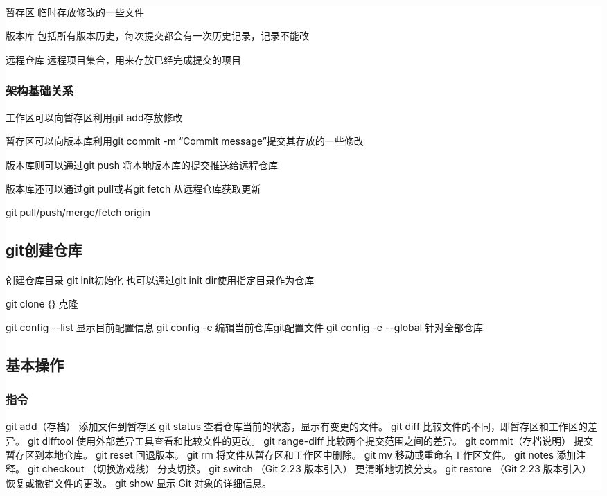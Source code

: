 暂存区
临时存放修改的一些文件

版本库
包括所有版本历史，每次提交都会有一次历史记录，记录不能改

远程仓库
远程项目集合，用来存放已经完成提交的项目

### 架构基础关系
工作区可以向暂存区利用git add存放修改

暂存区可以向版本库利用git commit -m “Commit message”提交其存放的一些修改

版本库则可以通过git push 将本地版本库的提交推送给远程仓库

版本库还可以通过git pull或者git fetch 从远程仓库获取更新

git pull/push/merge/fetch origin 

## git创建仓库
创建仓库目录
git init初始化
也可以通过git init dir使用指定目录作为仓库

git clone <repo> {<directory>}
克隆 

git config --list 显示目前配置信息
git config -e  编辑当前仓库git配置文件
git config -e --global 针对全部仓库


## 基本操作
### 指令
git add（存档）
添加文件到暂存区
git status
查看仓库当前的状态，显示有变更的文件。
git diff
比较文件的不同，即暂存区和工作区的差异。
git difftool
使用外部差异工具查看和比较文件的更改。
git range-diff
比较两个提交范围之间的差异。
git commit（存档说明）
提交暂存区到本地仓库。
git reset
回退版本。
git rm
将文件从暂存区和工作区中删除。
git mv
移动或重命名工作区文件。
git notes
添加注释。
git checkout                  （切换游戏线）
分支切换。
git switch （Git 2.23 版本引入）
更清晰地切换分支。
git restore （Git 2.23 版本引入）
恢复或撤销文件的更改。
git show
显示 Git 对象的详细信息。
